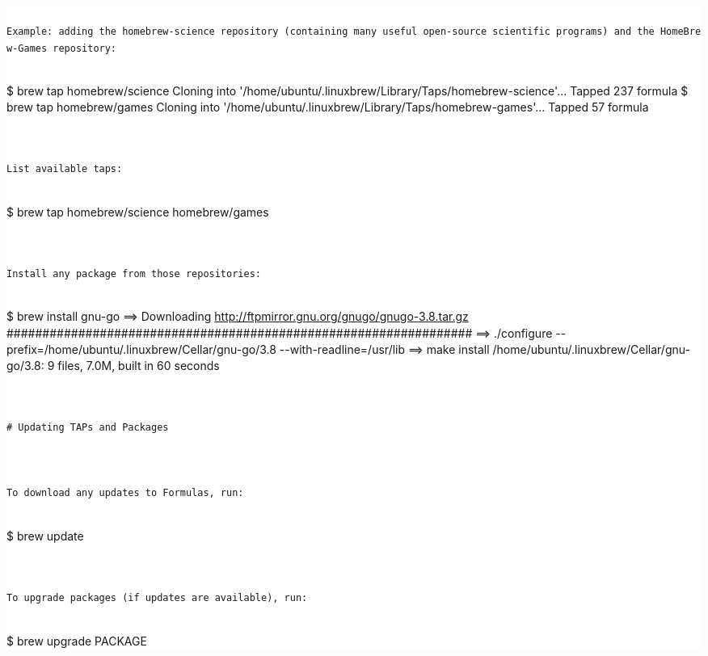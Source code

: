 ```

Example: adding the homebrew-science repository (containing many useful open-source scientific programs) and the HomeBrew-Games repository:


```
$ brew tap homebrew/science
Cloning into '/home/ubuntu/.linuxbrew/Library/Taps/homebrew-science'...
Tapped 237 formula
$ brew tap homebrew/games
Cloning into '/home/ubuntu/.linuxbrew/Library/Taps/homebrew-games'...
Tapped 57 formula

```


List available taps:


```
$ brew tap
homebrew/science
homebrew/games

```


Install any package from those repositories:


```
$ brew install gnu-go
==> Downloading http://ftpmirror.gnu.org/gnugo/gnugo-3.8.tar.gz
#################################################################
==> ./configure --prefix=/home/ubuntu/.linuxbrew/Cellar/gnu-go/3.8 --with-readline=/usr/lib
==> make install
/home/ubuntu/.linuxbrew/Cellar/gnu-go/3.8: 9 files, 7.0M, built in 60 seconds

```


# Updating TAPs and Packages



To download any updates to Formulas, run:


```
$ brew update

```


To upgrade packages (if updates are available), run:


```
$ brew upgrade PACKAGE
